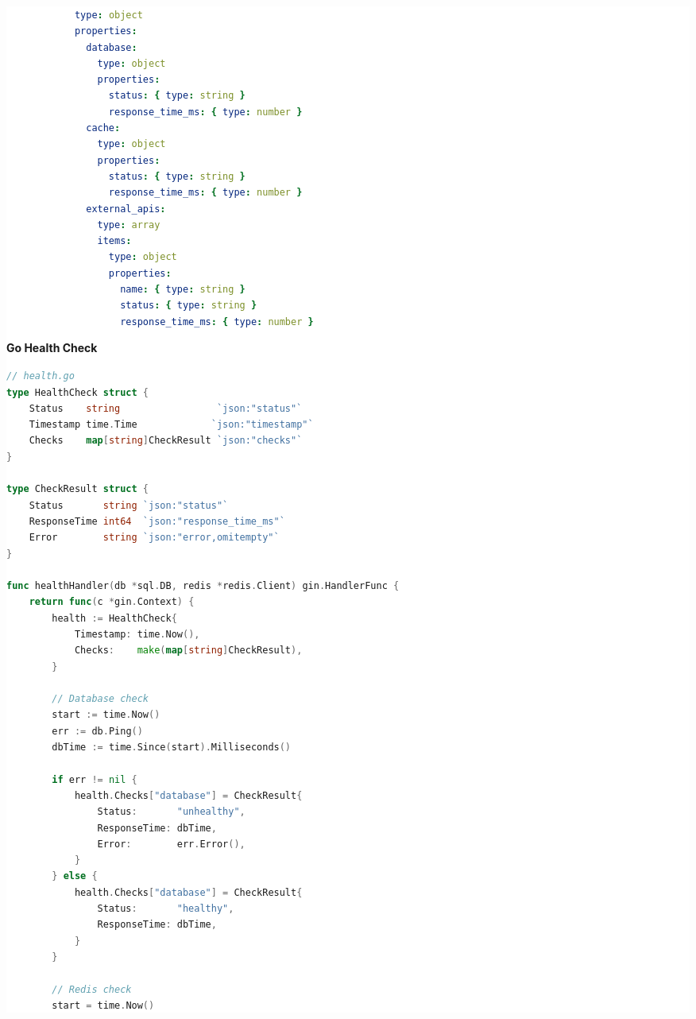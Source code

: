 ```yaml
            type: object
            properties:
              database:
                type: object
                properties:
                  status: { type: string }
                  response_time_ms: { type: number }
              cache:
                type: object
                properties:
                  status: { type: string }
                  response_time_ms: { type: number }
              external_apis:
                type: array
                items:
                  type: object
                  properties:
                    name: { type: string }
                    status: { type: string }
                    response_time_ms: { type: number }
```

**Go Health Check**
```go
// health.go
type HealthCheck struct {
    Status    string                 `json:"status"`
    Timestamp time.Time             `json:"timestamp"`
    Checks    map[string]CheckResult `json:"checks"`
}

type CheckResult struct {
    Status       string `json:"status"`
    ResponseTime int64  `json:"response_time_ms"`
    Error        string `json:"error,omitempty"`
}

func healthHandler(db *sql.DB, redis *redis.Client) gin.HandlerFunc {
    return func(c *gin.Context) {
        health := HealthCheck{
            Timestamp: time.Now(),
            Checks:    make(map[string]CheckResult),
        }
        
        // Database check
        start := time.Now()
        err := db.Ping()
        dbTime := time.Since(start).Milliseconds()
        
        if err != nil {
            health.Checks["database"] = CheckResult{
                Status:       "unhealthy",
                ResponseTime: dbTime,
                Error:        err.Error(),
            }
        } else {
            health.Checks["database"] = CheckResult{
                Status:       "healthy",
                ResponseTime: dbTime,
            }
        }
        
        // Redis check
        start = time.Now()
```